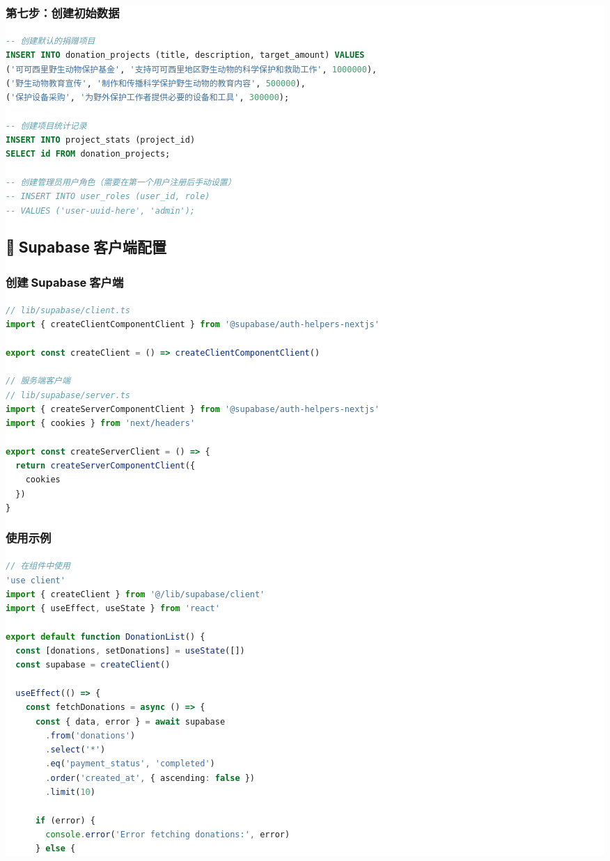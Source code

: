 ### 第七步：创建初始数据

```sql
-- 创建默认的捐赠项目
INSERT INTO donation_projects (title, description, target_amount) VALUES
('可可西里野生动物保护基金', '支持可可西里地区野生动物的科学保护和救助工作', 1000000),
('野生动物教育宣传', '制作和传播科学保护野生动物的教育内容', 500000),
('保护设备采购', '为野外保护工作者提供必要的设备和工具', 300000);

-- 创建项目统计记录
INSERT INTO project_stats (project_id)
SELECT id FROM donation_projects;

-- 创建管理员用户角色（需要在第一个用户注册后手动设置）
-- INSERT INTO user_roles (user_id, role)
-- VALUES ('user-uuid-here', 'admin');
```

## 🔧 Supabase 客户端配置

### 创建 Supabase 客户端

```typescript
// lib/supabase/client.ts
import { createClientComponentClient } from '@supabase/auth-helpers-nextjs'

export const createClient = () => createClientComponentClient()

// 服务端客户端
// lib/supabase/server.ts
import { createServerComponentClient } from '@supabase/auth-helpers-nextjs'
import { cookies } from 'next/headers'

export const createServerClient = () => {
  return createServerComponentClient({
    cookies
  })
}
```

### 使用示例

```typescript
// 在组件中使用
'use client'
import { createClient } from '@/lib/supabase/client'
import { useEffect, useState } from 'react'

export default function DonationList() {
  const [donations, setDonations] = useState([])
  const supabase = createClient()

  useEffect(() => {
    const fetchDonations = async () => {
      const { data, error } = await supabase
        .from('donations')
        .select('*')
        .eq('payment_status', 'completed')
        .order('created_at', { ascending: false })
        .limit(10)

      if (error) {
        console.error('Error fetching donations:', error)
      } else {
```
